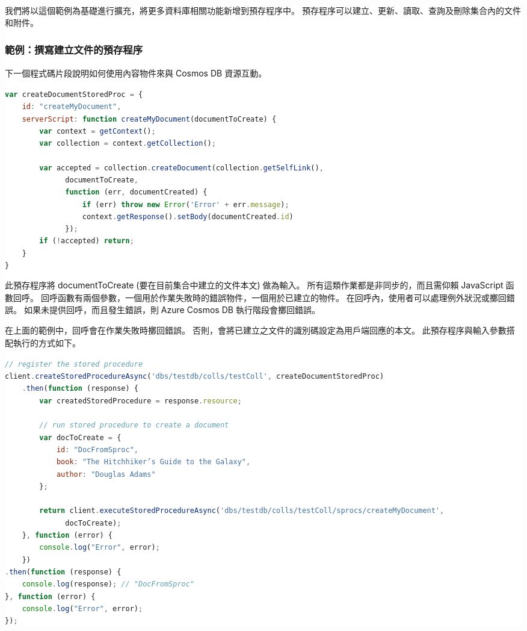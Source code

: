 我們將以這個範例為基礎進行擴充，將更多資料庫相關功能新增到預存程序中。 預存程序可以建立、更新、讀取、查詢及刪除集合內的文件和附件。    

### <a name="example-write-a-stored-procedure-to-create-a-document"></a>範例：撰寫建立文件的預存程序
下一個程式碼片段說明如何使用內容物件來與 Cosmos DB 資源互動。

```javascript
var createDocumentStoredProc = {
    id: "createMyDocument",
    serverScript: function createMyDocument(documentToCreate) {
        var context = getContext();
        var collection = context.getCollection();

        var accepted = collection.createDocument(collection.getSelfLink(),
              documentToCreate,
              function (err, documentCreated) {
                  if (err) throw new Error('Error' + err.message);
                  context.getResponse().setBody(documentCreated.id)
              });
        if (!accepted) return;
    }
}
```


此預存程序將 documentToCreate (要在目前集合中建立的文件本文) 做為輸入。 所有這類作業都是非同步的，而且需仰賴 JavaScript 函數回呼。 回呼函數有兩個參數，一個用於作業失敗時的錯誤物件，一個用於已建立的物件。 在回呼內，使用者可以處理例外狀況或擲回錯誤。 如果未提供回呼，而且發生錯誤，則 Azure Cosmos DB 執行階段會擲回錯誤。   

在上面的範例中，回呼會在作業失敗時擲回錯誤。 否則，會將已建立之文件的識別碼設定為用戶端回應的本文。 此預存程序與輸入參數搭配執行的方式如下。

```javascript
// register the stored procedure
client.createStoredProcedureAsync('dbs/testdb/colls/testColl', createDocumentStoredProc)
    .then(function (response) {
        var createdStoredProcedure = response.resource;

        // run stored procedure to create a document
        var docToCreate = {
            id: "DocFromSproc",
            book: "The Hitchhiker’s Guide to the Galaxy",
            author: "Douglas Adams"
        };

        return client.executeStoredProcedureAsync('dbs/testdb/colls/testColl/sprocs/createMyDocument',
              docToCreate);
    }, function (error) {
        console.log("Error", error);
    })
.then(function (response) {
    console.log(response); // "DocFromSproc"
}, function (error) {
    console.log("Error", error);
});
```
